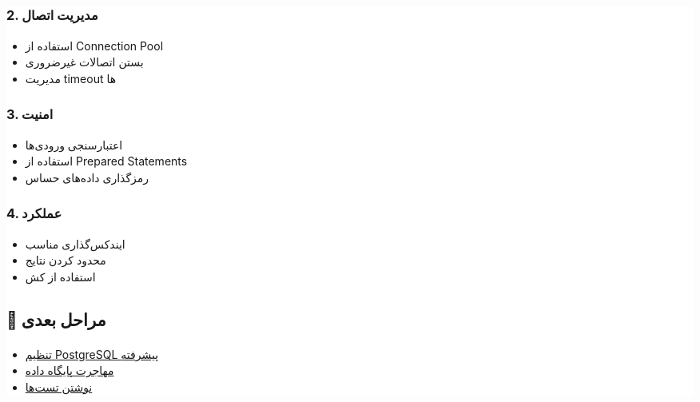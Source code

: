 ### 2. مدیریت اتصال
- استفاده از Connection Pool
- بستن اتصالات غیرضروری
- مدیریت timeout ها

### 3. امنیت
- اعتبارسنجی ورودی‌ها
- استفاده از Prepared Statements
- رمزگذاری داده‌های حساس

### 4. عملکرد
- ایندکس‌گذاری مناسب
- محدود کردن نتایج
- استفاده از کش

## 🔗 مراحل بعدی

- [تنظیم PostgreSQL پیشرفته](../advanced/POSTGRESQL.md)
- [مهاجرت پایگاه داده](../migration/DATABASE_MIGRATION.md)
- [نوشتن تست‌ها](../development/TESTING.md)
